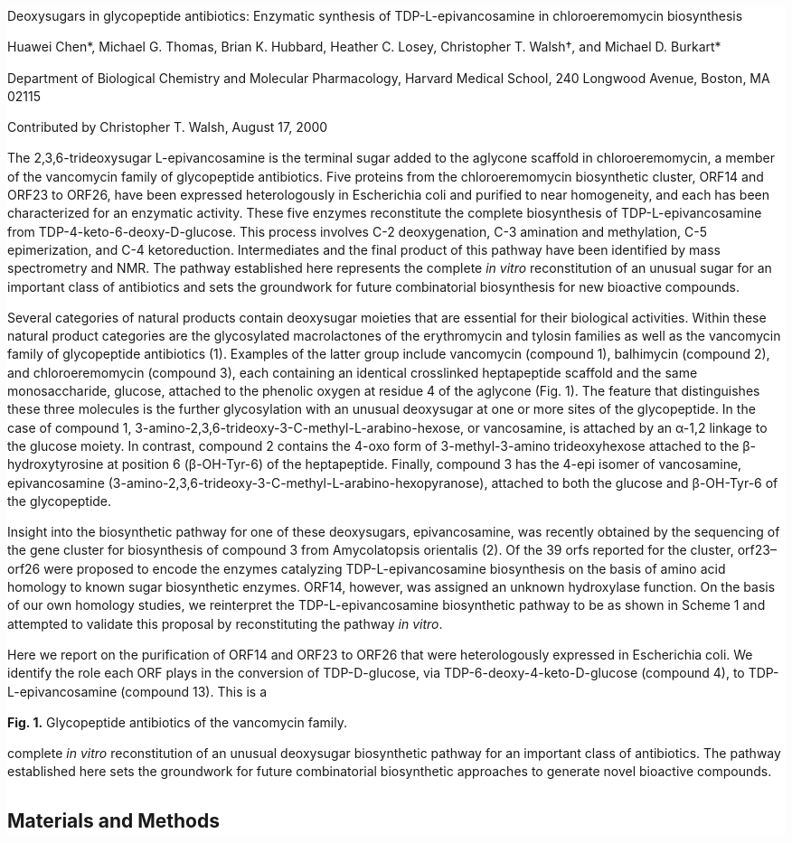 
Deoxysugars in glycopeptide antibiotics: Enzymatic synthesis of TDP-L-epivancosamine in chloroeremomycin biosynthesis

Huawei Chen*, Michael G. Thomas, Brian K. Hubbard, Heather C. Losey, Christopher T. Walsh†, and Michael D. Burkart*

Department of Biological Chemistry and Molecular Pharmacology, Harvard Medical School, 240 Longwood Avenue, Boston, MA 02115

Contributed by Christopher T. Walsh, August 17, 2000

The 2,3,6-trideoxysugar L-epivancosamine is the terminal sugar added to the aglycone scaffold in chloroeremomycin, a member of the vancomycin family of glycopeptide antibiotics. Five proteins from the chloroeremomycin biosynthetic cluster, ORF14 and ORF23 to ORF26, have been expressed heterologously in Escherichia coli and purified to near homogeneity, and each has been characterized for an enzymatic activity. These five enzymes reconstitute the complete biosynthesis of TDP-L-epivancosamine from TDP-4-keto-6-deoxy-D-glucose. This process involves C-2 deoxygenation, C-3 amination and methylation, C-5 epimerization, and C-4 ketoreduction. Intermediates and the final product of this pathway have been identified by mass spectrometry and NMR. The pathway established here represents the complete *in vitro* reconstitution of an unusual sugar for an important class of antibiotics and sets the groundwork for future combinatorial biosynthesis for new bioactive compounds.

Several categories of natural products contain deoxysugar moieties that are essential for their biological activities. Within these natural product categories are the glycosylated macrolactones of the erythromycin and tylosin families as well as the vancomycin family of glycopeptide antibiotics (1). Examples of the latter group include vancomycin (compound 1), balhimycin (compound 2), and chloroeremomycin (compound 3), each containing an identical crosslinked heptapeptide scaffold and the same monosaccharide, glucose, attached to the phenolic oxygen at residue 4 of the aglycone (Fig. 1). The feature that distinguishes these three molecules is the further glycosylation with an unusual deoxysugar at one or more sites of the glycopeptide. In the case of compound 1, 3-amino-2,3,6-trideoxy-3-C-methyl-L-arabino-hexose, or vancosamine, is attached by an α-1,2 linkage to the glucose moiety. In contrast, compound 2 contains the 4-oxo form of 3-methyl-3-amino trideoxyhexose attached to the β-hydroxytyrosine at position 6 (β-OH-Tyr-6) of the heptapeptide. Finally, compound 3 has the 4-epi isomer of vancosamine, epivancosamine (3-amino-2,3,6-trideoxy-3-C-methyl-L-arabino-hexopyranose), attached to both the glucose and β-OH-Tyr-6 of the glycopeptide.

Insight into the biosynthetic pathway for one of these deoxysugars, epivancosamine, was recently obtained by the sequencing of the gene cluster for biosynthesis of compound 3 from Amycolatopsis orientalis (2). Of the 39 orfs reported for the cluster, orf23–orf26 were proposed to encode the enzymes catalyzing TDP-L-epivancosamine biosynthesis on the basis of amino acid homology to known sugar biosynthetic enzymes. ORF14, however, was assigned an unknown hydroxylase function. On the basis of our own homology studies, we reinterpret the TDP-L-epivancosamine biosynthetic pathway to be as shown in Scheme 1 and attempted to validate this proposal by reconstituting the pathway *in vitro*.

Here we report on the purification of ORF14 and ORF23 to ORF26 that were heterologously expressed in Escherichia coli. We identify the role each ORF plays in the conversion of TDP-D-glucose, via TDP-6-deoxy-4-keto-D-glucose (compound 4), to TDP-L-epivancosamine (compound 13). This is a

**Fig. 1.** Glycopeptide antibiotics of the vancomycin family.

complete *in vitro* reconstitution of an unusual deoxysugar biosynthetic pathway for an important class of antibiotics. The pathway established here sets the groundwork for future combinatorial biosynthetic approaches to generate novel bioactive compounds.

## Materials and Methods
